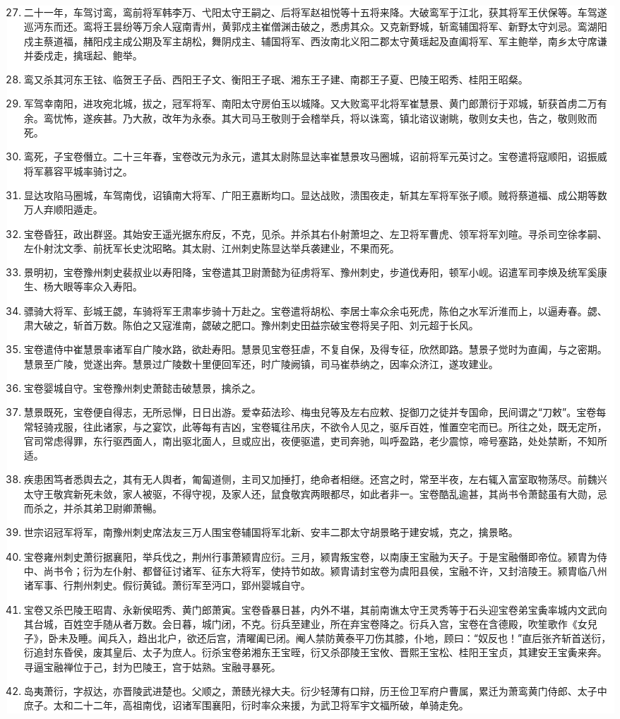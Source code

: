 27. <span id="列传第八十六_岛夷萧道成_岛夷萧衍-27"></span>
二十一年，车驾讨鸾，鸾前将军韩李万、弋阳太守王嗣之、后将军赵祖悦等十五将来降。大破鸾军于江北，获其将军王伏保等。车驾遂巡沔东而还。鸾将王昙纷等万余人寇南青州，黄郭戍主崔僧渊击破之，悉虏其众。又克新野城，斩鸾辅国将军、新野太守刘忌。鸾湖阳戍主蔡道福，赭阳戍主成公期及军主胡松，舞阴戍主、辅国将军、西汝南北义阳二郡太守黄瑶起及直阖将军、军主鲍举，南乡太守席谦并委戍走，擒瑶起、鲍举。

28. <span id="列传第八十六_岛夷萧道成_岛夷萧衍-28"></span>
鸾又杀其河东王铉、临贺王子岳、西阳王子文、衡阳王子珉、湘东王子建、南郡王子夏、巴陵王昭秀、桂阳王昭粲。

29. <span id="列传第八十六_岛夷萧道成_岛夷萧衍-29"></span>
军驾幸南阳，进攻宛北城，拔之，冠军将军、南阳太守房伯玉以城降。又大败鸾平北将军崔慧景、黄门郎萧衍于邓城，斩获首虏二万有余。鸾忧怖，遂疾甚。乃大赦，改年为永泰。其大司马王敬则于会稽举兵，将以诛鸾，镇北谘议谢眺，敬则女夫也，告之，敬则败而死。

30. <span id="列传第八十六_岛夷萧道成_岛夷萧衍-30"></span>
鸾死，子宝卷僭立。二十三年春，宝卷改元为永元，遣其太尉陈显达率崔慧景攻马圈城，诏前将军元英讨之。宝卷遣将寇顺阳，诏振威将军慕容平城率骑讨之。

31. <span id="列传第八十六_岛夷萧道成_岛夷萧衍-31"></span>
显达攻陷马圈城，车驾南伐，诏镇南大将军、广阳王嘉断均口。显达战败，溃围夜走，斩其左军将军张子顺。贼将蔡道福、成公期等数万人弃顺阳遁走。

32. <span id="列传第八十六_岛夷萧道成_岛夷萧衍-32"></span>
宝卷昏狂，政出群竖。其始安王遥光据东府反，不克，见杀。并杀其右仆射萧坦之、左卫将军曹虎、领军将军刘暄。寻杀司空徐孝嗣、左仆射沈文季、前抚军长史沈昭略。其太尉、江州刺史陈显达举兵袭建业，不果而死。

33. <span id="列传第八十六_岛夷萧道成_岛夷萧衍-33"></span>
景明初，宝卷豫州刺史裴叔业以寿阳降，宝卷遣其卫尉萧懿为征虏将军、豫州刺史，步道伐寿阳，顿军小岘。诏遣军司李焕及统军奚康生、杨大眼等率众入寿阳。

34. <span id="列传第八十六_岛夷萧道成_岛夷萧衍-34"></span>
骠骑大将军、彭城王勰，车骑将军王肃率步骑十万赴之。宝卷遣将胡松、李居士率众余屯死虎，陈伯之水军沂淮而上，以逼寿春。勰、肃大破之，斩首万数。陈伯之又寇淮南，勰破之肥口。豫州刺史田益宗破宝卷将吴子阳、刘元超于长风。

35. <span id="列传第八十六_岛夷萧道成_岛夷萧衍-35"></span>
宝卷遣侍中崔慧景率诸军自广陵水路，欲赴寿阳。慧景见宝卷狂虐，不复自保，及得专征，欣然即路。慧景子觉时为直阖，与之密期。慧景至广陵，觉遂出奔。慧景过广陵数十里便回军还，时广陵阙镇，司马崔恭纳之，因率众济江，遂攻建业。

36. <span id="列传第八十六_岛夷萧道成_岛夷萧衍-36"></span>
宝卷婴城自守。宝卷豫州刺史萧懿击破慧景，擒杀之。

37. <span id="列传第八十六_岛夷萧道成_岛夷萧衍-37"></span>
慧景既死，宝卷便自得志，无所忌惮，日日出游。爱幸茹法珍、梅虫兒等及左右应敕、捉御刀之徒并专国命，民间谓之“刀敕”。宝卷每常轻骑戎服，往此诸家，与之宴饮，此等每有吉凶，宝卷辄往吊庆，不欲令人见之，驱斥百姓，惟置空宅而已。所往之处，既无定所，官司常虑得罪，东行驱西面人，南出驱北面人，旦或应出，夜便驱遣，吏司奔驰，叫呼盈路，老少震惊，啼号塞路，处处禁断，不知所适。

38. <span id="列传第八十六_岛夷萧道成_岛夷萧衍-38"></span>
疾患困笃者悉舆去之，其有无人舆者，匍匐道侧，主司又加捶打，绝命者相继。还宫之时，常至半夜，左右辄入富室取物荡尽。前魏兴太守王敬宾新死未敛，家人被驱，不得守视，及家人还，鼠食敬宾两眼都尽，如此者非一。宝卷酷乱逾甚，其尚书令萧懿虽有大勋，忌而杀之，并杀其弟卫尉卿萧暢。

39. <span id="列传第八十六_岛夷萧道成_岛夷萧衍-39"></span>
世宗诏冠军将军，南豫州刺史席法友三万人围宝卷辅国将军北新、安丰二郡太守胡景略于建安城，克之，擒景略。

40. <span id="列传第八十六_岛夷萧道成_岛夷萧衍-40"></span>
宝卷雍州刺史萧衍据襄阳，举兵伐之，荆州行事萧颍胄应衍。三月，颍胄叛宝卷，以南康王宝融为天子。于是宝融僭即帝位。颍胄为侍中、尚书令；衍为左仆射、都督征讨诸军、征东大将军，使持节如故。颍胄请封宝卷为虞阳县侯，宝融不许，又封涪陵王。颍胄临八州诸军事、行荆州刺史。假衍黄钺。萧衍军至沔口，郢州婴城自守。

41. <span id="列传第八十六_岛夷萧道成_岛夷萧衍-41"></span>
宝卷又杀巴陵王昭胄、永新侯昭秀、黄门郎萧寅。宝卷昏暴日甚，内外不堪，其前南谯太守王灵秀等于石头迎宝卷弟宝夤率城内文武向其台城，百姓空手随从者万数。会日暮，城门闭，不克。衍兵至建业，所在弃宝卷降之。衍兵入宫，宝卷在含德殿，吹笙歌作《女兒子》，卧未及睡。闻兵入，趋出北户，欲还后宫，清曜阖已闭。阉人禁防黄泰平刀伤其膝，仆地，顾曰：“奴反也！”直后张齐斩首送衍，衍追封东昏侯，废其皇后、太子为庶人。衍杀宝卷弟湘东王宝晊，衍又杀邵陵王宝攸、晋熙王宝松、桂阳王宝贞，其建安王宝夤来奔。寻逼宝融禅位于己，封为巴陵王，宫于姑熟。宝融寻暴死。

42. <span id="列传第八十六_岛夷萧道成_岛夷萧衍-42"></span>
岛夷萧衍，字叔达，亦晋陵武进楚也。父顺之，萧赜光禄大夫。衍少轻薄有口辩，历王俭卫军府户曹属，累迁为萧鸾黄门侍郎、太子中庶子。太和二十二年，高祖南伐，诏诸军围襄阳，衍时率众来援，为武卫将军宇文福所破，单骑走免。
